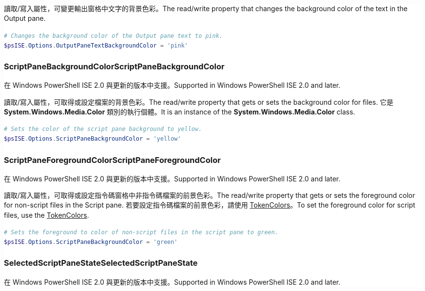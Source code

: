 <span data-ttu-id="293de-203">讀取/寫入屬性，可變更輸出窗格中文字的背景色彩。</span><span class="sxs-lookup"><span data-stu-id="293de-203">The read/write property that changes the background color of the text in the Output pane.</span></span>

```powershell
# Changes the background color of the Output pane text to pink.
$psISE.Options.OutputPaneTextBackgroundColor = 'pink'
```

### <a name="scriptpanebackgroundcolor"></a><span data-ttu-id="293de-204">ScriptPaneBackgroundColor</span><span class="sxs-lookup"><span data-stu-id="293de-204">ScriptPaneBackgroundColor</span></span>

<span data-ttu-id="293de-205">在 Windows PowerShell ISE 2.0 與更新的版本中支援。</span><span class="sxs-lookup"><span data-stu-id="293de-205">Supported in Windows PowerShell ISE 2.0 and later.</span></span>

<span data-ttu-id="293de-206">讀取/寫入屬性，可取得或設定檔案的背景色彩。</span><span class="sxs-lookup"><span data-stu-id="293de-206">The read/write property that gets or sets the background color for files.</span></span> <span data-ttu-id="293de-207">它是 **System.Windows.Media.Color** 類別的執行個體。</span><span class="sxs-lookup"><span data-stu-id="293de-207">It is an instance of the **System.Windows.Media.Color** class.</span></span>

```powershell
# Sets the color of the script pane background to yellow.
$psISE.Options.ScriptPaneBackgroundColor = 'yellow'
```

### <a name="scriptpaneforegroundcolor"></a><span data-ttu-id="293de-208">ScriptPaneForegroundColor</span><span class="sxs-lookup"><span data-stu-id="293de-208">ScriptPaneForegroundColor</span></span>

<span data-ttu-id="293de-209">在 Windows PowerShell ISE 2.0 與更新的版本中支援。</span><span class="sxs-lookup"><span data-stu-id="293de-209">Supported in Windows PowerShell ISE 2.0 and later.</span></span>

<span data-ttu-id="293de-210">讀取/寫入屬性，可取得或設定指令碼窗格中非指令碼檔案的前景色彩。</span><span class="sxs-lookup"><span data-stu-id="293de-210">The read/write property that gets or sets the foreground color for non-script files in the Script pane.</span></span>
<span data-ttu-id="293de-211">若要設定指令碼檔案的前景色彩，請使用 [TokenColors](#tokencolors)。</span><span class="sxs-lookup"><span data-stu-id="293de-211">To set the foreground color for script files, use the [TokenColors](#tokencolors).</span></span>

```powershell
# Sets the foreground to color of non-script files in the script pane to green.
$psISE.Options.ScriptPaneBackgroundColor = 'green'
```

### <a name="selectedscriptpanestate"></a><span data-ttu-id="293de-212">SelectedScriptPaneState</span><span class="sxs-lookup"><span data-stu-id="293de-212">SelectedScriptPaneState</span></span>

<span data-ttu-id="293de-213">在 Windows PowerShell ISE 2.0 與更新的版本中支援。</span><span class="sxs-lookup"><span data-stu-id="293de-213">Supported in Windows PowerShell ISE 2.0 and later.</span></span>

